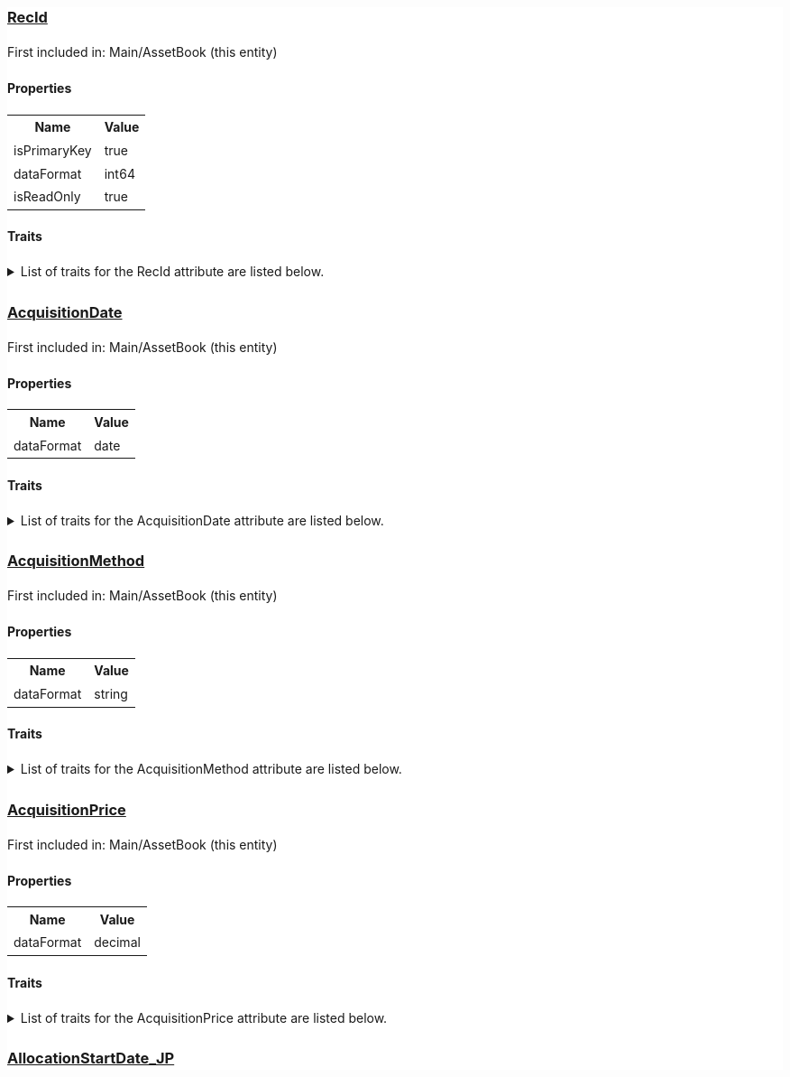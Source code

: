 ### <a href=#RecId name="RecId">RecId</a>

First included in: Main/AssetBook (this entity)  

#### Properties

<table><tr><th>Name</th><th>Value</th></tr><tr><td>isPrimaryKey</td><td>true</td></tr><tr><td>dataFormat</td><td>int64</td></tr><tr><td>isReadOnly</td><td>true</td></tr></table>

#### Traits

<details><summary>List of traits for the RecId attribute are listed below.</summary></details>

### <a href=#AcquisitionDate name="AcquisitionDate">AcquisitionDate</a>

First included in: Main/AssetBook (this entity)  

#### Properties

<table><tr><th>Name</th><th>Value</th></tr><tr><td>dataFormat</td><td>date</td></tr></table>

#### Traits

<details><summary>List of traits for the AcquisitionDate attribute are listed below.</summary></details>

### <a href=#AcquisitionMethod name="AcquisitionMethod">AcquisitionMethod</a>

First included in: Main/AssetBook (this entity)  

#### Properties

<table><tr><th>Name</th><th>Value</th></tr><tr><td>dataFormat</td><td>string</td></tr></table>

#### Traits

<details><summary>List of traits for the AcquisitionMethod attribute are listed below.</summary></details>

### <a href=#AcquisitionPrice name="AcquisitionPrice">AcquisitionPrice</a>

First included in: Main/AssetBook (this entity)  

#### Properties

<table><tr><th>Name</th><th>Value</th></tr><tr><td>dataFormat</td><td>decimal</td></tr></table>

#### Traits

<details><summary>List of traits for the AcquisitionPrice attribute are listed below.</summary></details>

### <a href=#AllocationStartDate_JP name="AllocationStartDate_JP">AllocationStartDate_JP</a>
